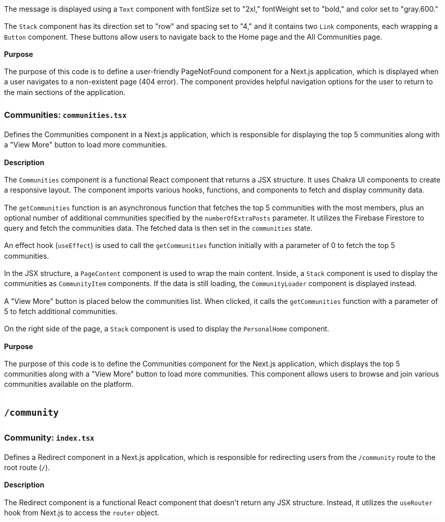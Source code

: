 The message is displayed using a `Text` component with fontSize set to "2xl," fontWeight set to "bold," and color set to "gray.600."

The `Stack` component has its direction set to "row" and spacing set to "4," and it contains two `Link` components, each wrapping a `Button` component. These buttons allow users to navigate back to the Home page and the All Communities page.

**Purpose**

The purpose of this code is to define a user-friendly PageNotFound component for a Next.js application, which is displayed when a user navigates to a non-existent page (404 error). The component provides helpful navigation options for the user to return to the main sections of the application.

### **Communities: `communities.tsx`**
Defines the Communities component in a Next.js application, which is responsible for displaying the top 5 communities along with a "View More" button to load more communities.

**Description**

The `Communities` component is a functional React component that returns a JSX structure. It uses Chakra UI components to create a responsive layout. The component imports various hooks, functions, and components to fetch and display community data.

The `getCommunities` function is an asynchronous function that fetches the top 5 communities with the most members, plus an optional number of additional communities specified by the `numberOfExtraPosts` parameter. It utilizes the Firebase Firestore to query and fetch the communities data. The fetched data is then set in the `communities` state.

An effect hook (`useEffect`) is used to call the `getCommunities` function initially with a parameter of 0 to fetch the top 5 communities.

In the JSX structure, a `PageContent` component is used to wrap the main content. Inside, a `Stack` component is used to display the communities as `CommunityItem` components. If the data is still loading, the `CommunityLoader` component is displayed instead.

A "View More" button is placed below the communities list. When clicked, it calls the `getCommunities` function with a parameter of 5 to fetch additional communities.

On the right side of the page, a `Stack` component is used to display the `PersonalHome` component.

**Purpose**

The purpose of this code is to define the Communities component for the Next.js application, which displays the top 5 communities along with a "View More" button to load more communities. This component allows users to browse and join various communities available on the platform.

## **`/community`**
### **Community: `index.tsx`**
Defines a Redirect component in a Next.js application, which is responsible for redirecting users from the `/community` route to the root route (`/`).

**Description**

The Redirect component is a functional React component that doesn't return any JSX structure. Instead, it utilizes the `useRouter` hook from Next.js to access the `router` object.
